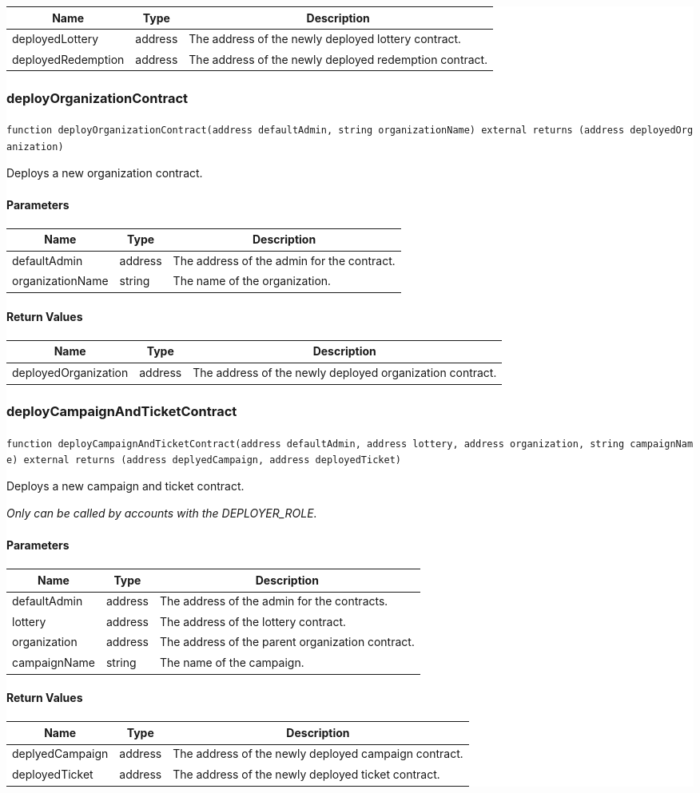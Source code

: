 | Name | Type | Description |
| ---- | ---- | ----------- |
| deployedLottery | address | The address of the newly deployed lottery contract. |
| deployedRedemption | address | The address of the newly deployed redemption contract. |

### deployOrganizationContract

```solidity
function deployOrganizationContract(address defaultAdmin, string organizationName) external returns (address deployedOrganization)
```

Deploys a new organization contract.

#### Parameters

| Name | Type | Description |
| ---- | ---- | ----------- |
| defaultAdmin | address | The address of the admin for the contract. |
| organizationName | string | The name of the organization. |

#### Return Values

| Name | Type | Description |
| ---- | ---- | ----------- |
| deployedOrganization | address | The address of the newly deployed organization contract. |

### deployCampaignAndTicketContract

```solidity
function deployCampaignAndTicketContract(address defaultAdmin, address lottery, address organization, string campaignName) external returns (address deplyedCampaign, address deployedTicket)
```

Deploys a new campaign and ticket contract.

_Only can be called by accounts with the DEPLOYER_ROLE._

#### Parameters

| Name | Type | Description |
| ---- | ---- | ----------- |
| defaultAdmin | address | The address of the admin for the contracts. |
| lottery | address | The address of the lottery contract. |
| organization | address | The address of the parent organization contract. |
| campaignName | string | The name of the campaign. |

#### Return Values

| Name | Type | Description |
| ---- | ---- | ----------- |
| deplyedCampaign | address | The address of the newly deployed campaign contract. |
| deployedTicket | address | The address of the newly deployed ticket contract. |
